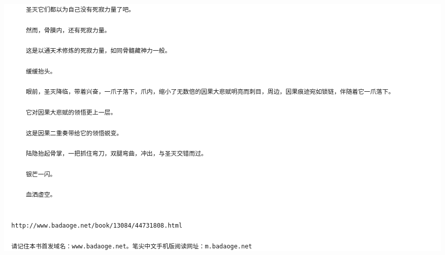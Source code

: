           圣灭它们都以为自己没有死寂力量了吧。
      
          然而，骨膜内，还有死寂力量。
      
          这是以通天术修炼的死寂力量，如同骨髓藏神力一般。
      
          缓缓抬头。
      
          眼前，圣灭降临，带着兴奋，一爪子落下，爪内，缩小了无数倍的因果大悲赋明亮而刺目，周边，因果痕迹宛如锁链，伴随着它一爪落下。
      
          它对因果大悲赋的领悟更上一层。
      
          这是因果二重奏带给它的领悟蜕变。
      
          陆隐抬起骨掌，一把抓住弯刀，双腿弯曲，冲出，与圣灭交错而过。
      
          银芒一闪。
      
          血洒虚空。
      
      
      http://www.badaoge.net/book/13084/44731808.html
      
      请记住本书首发域名：www.badaoge.net。笔尖中文手机版阅读网址：m.badaoge.net